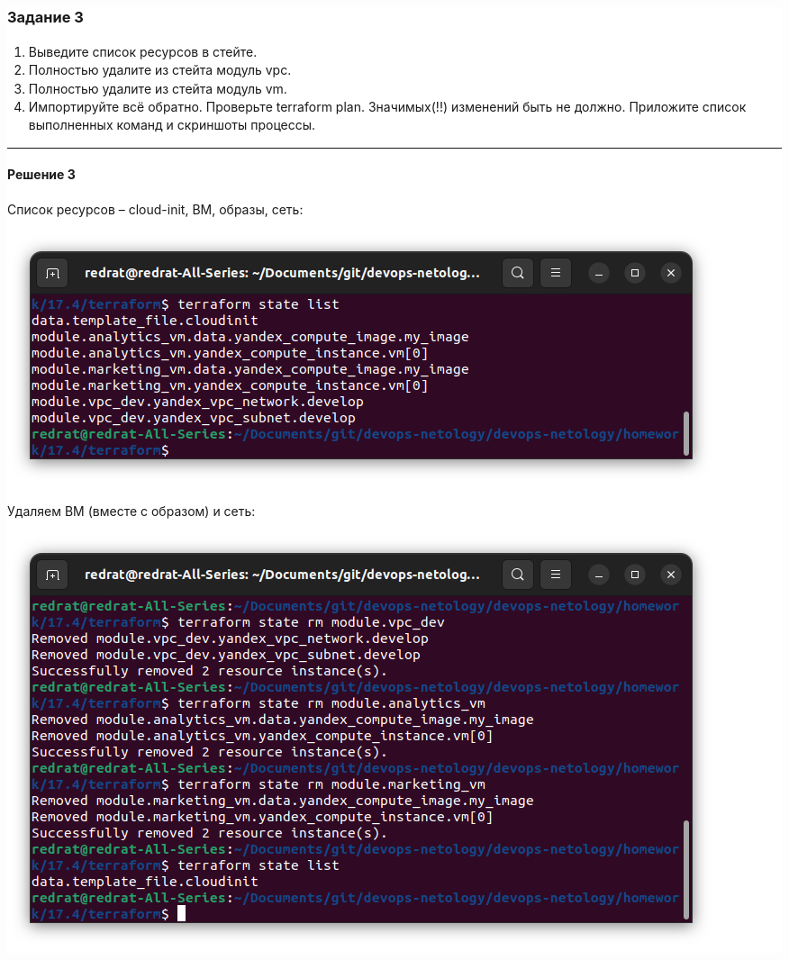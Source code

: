 ### Задание 3
1. Выведите список ресурсов в стейте.
2. Полностью удалите из стейта модуль vpc.
3. Полностью удалите из стейта модуль vm.
4. Импортируйте всё обратно. Проверьте terraform plan. Значимых(!!) изменений быть не должно.
Приложите список выполненных команд и скриншоты процессы.

---

#### Решение 3

Список ресурсов – cloud-init, ВМ, образы, сеть:

![alt text](images/3.1.png)

Удаляем ВМ (вместе с образом) и сеть:

![alt text](images/3.2.png)
